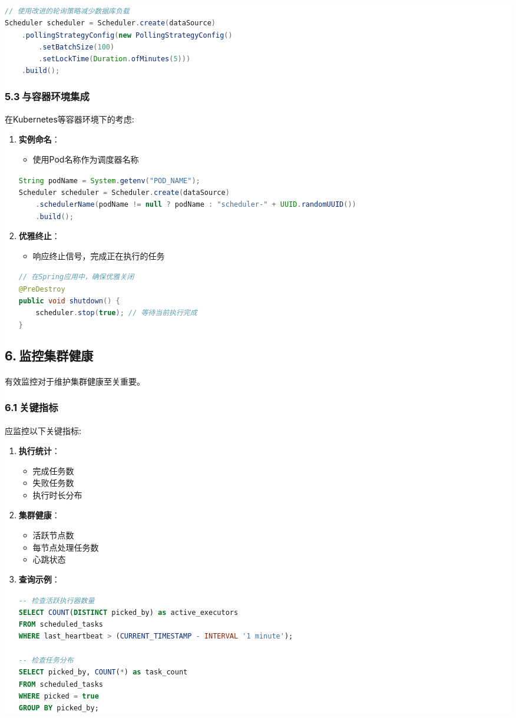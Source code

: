    ```java
   // 使用改进的轮询策略减少数据库负载
   Scheduler scheduler = Scheduler.create(dataSource)
       .pollingStrategyConfig(new PollingStrategyConfig()
           .setBatchSize(100)
           .setLockTime(Duration.ofMinutes(5)))
       .build();
   ```

### 5.3 与容器环境集成

在Kubernetes等容器环境下的考虑:

1. **实例命名**：
   - 使用Pod名称作为调度器名称
   ```java
   String podName = System.getenv("POD_NAME");
   Scheduler scheduler = Scheduler.create(dataSource)
       .schedulerName(podName != null ? podName : "scheduler-" + UUID.randomUUID())
       .build();
   ```

2. **优雅终止**：
   - 响应终止信号，完成正在执行的任务
   ```java
   // 在Spring应用中，确保优雅关闭
   @PreDestroy
   public void shutdown() {
       scheduler.stop(true); // 等待当前执行完成
   }
   ```

## 6. 监控集群健康

有效监控对于维护集群健康至关重要。

### 6.1 关键指标

应监控以下关键指标:

1. **执行统计**：
   - 完成任务数
   - 失败任务数
   - 执行时长分布

2. **集群健康**：
   - 活跃节点数
   - 每节点处理任务数
   - 心跳状态

3. **查询示例**：
   ```sql
   -- 检查活跃执行器数量
   SELECT COUNT(DISTINCT picked_by) as active_executors 
   FROM scheduled_tasks 
   WHERE last_heartbeat > (CURRENT_TIMESTAMP - INTERVAL '1 minute');
   
   -- 检查任务分布
   SELECT picked_by, COUNT(*) as task_count 
   FROM scheduled_tasks 
   WHERE picked = true 
   GROUP BY picked_by;
   ```
